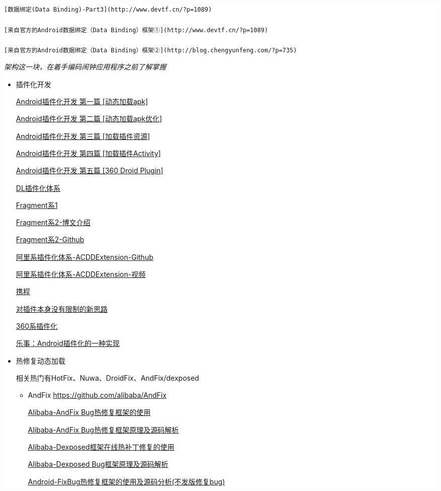 	[数据绑定(Data Binding)-Part3](http://www.devtf.cn/?p=1089)

	[来自官方的Android数据绑定（Data Binding）框架①](http://www.devtf.cn/?p=1089)

	[来自官方的Android数据绑定（Data Binding）框架②](http://blog.chengyunfeng.com/?p=735)


*架构这一块，在着手编码闹钟应用程序之前了解掌握*

+ 插件化开发

	[Android插件化开发 第一篇 [动态加载apk]
](http://blog.csdn.net/h3c4lenovo/article/details/50729395)

	[Android插件化开发 第二篇 [动态加载apk优化]
](http://blog.csdn.net/h3c4lenovo/article/details/50730418)

	[Android插件化开发 第三篇 [加载插件资源]
](http://blog.csdn.net/h3c4lenovo/article/details/50731943)

	[Android插件化开发 第四篇 [加载插件Activity]
](http://blog.csdn.net/h3c4lenovo/article/details/50739032)

	[Android插件化开发 第五篇 [360 Droid Plugin]
](http://blog.csdn.net/h3c4lenovo/article/details/50751643)
	
	[DL插件化体系](https://github.com/singwhatiwanna/dynamic-load-apk)
	
	[Fragment系1](https://github.com/mmin18/AndroidDynamicLoader)
	
	[Fragment系2-博文介绍](http://blog.csdn.net/sbsujjbcy/article/details/47060211)
	
	[Fragment系2-Github](https://github.com/lizhangqu/CorePage)
	
	[阿里系插件化体系-ACDDExtension-Github](https://github.com/bunnyblue/ACDDExtension)
	
	[阿里系插件化体系-ACDDExtension-视频](http://v.youku.com/v_show/id_XNTMzMjYzMzM2.html)

	[携程](https://github.com/CtripMobile/DynamicAPK)
	
	[对插件本身没有限制的新思路](https://github.com/houkx/android-pluginmgr )

	[360系插件化](https://github.com/Qihoo360/DroidPlugin )
	
	[乐事：Android插件化的一种实现](http://mp.weixin.qq.com/s?__biz=MzIwMTA2MjMxNA==&mid=211048871&idx=1&sn=d6c7deb1dbd3f4b228a4f525ba14ebf6&scene=5#rd )


* 热修复动态加载

	相关热门有HotFix、Nuwa、DroidFix、AndFix/dexposed

	* AndFix
		https://github.com/alibaba/AndFix  
       
        [Alibaba-AndFix Bug热修复框架的使用](http://blog.csdn.net/qxs965266509/article/details/49802429)

        [Alibaba-AndFix Bug热修复框架原理及源码解析](http://blog.csdn.net/qxs965266509/article/details/49816007)

        [Alibaba-Dexposed框架在线热补丁修复的使用](http://blog.csdn.net/qxs965266509/article/details/49821413)

        [Alibaba-Dexposed Bug框架原理及源码解析](http://blog.csdn.net/qxs965266509/article/details/50117137)

        [Android-FixBug热修复框架的使用及源码分析(不发版修复bug)](http://blog.csdn.net/qxs965266509/article/details/50390325)
